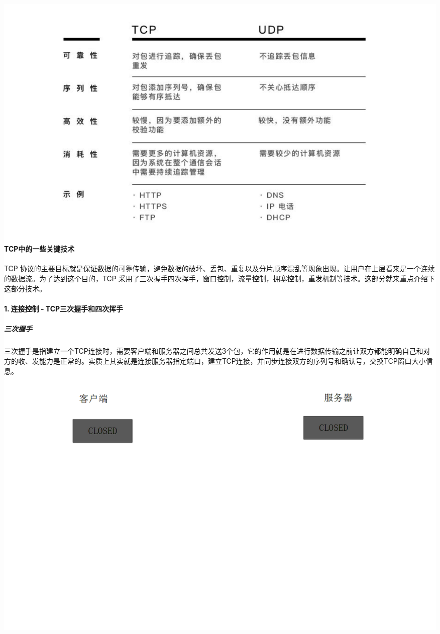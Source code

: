 ![](./images/tcp_vs_udp.png)

#### TCP中的一些关键技术

TCP 协议的主要目标就是保证数据的可靠传输，避免数据的破坏、丢包、重复以及分片顺序混乱等现象出现。让用户在上层看来是一个连续的数据流。为了达到这个目的，TCP 采用了三次握手四次挥手，窗口控制，流量控制，拥塞控制，重发机制等技术。这部分就来重点介绍下这部分技术。

#### 1. 连接控制 - TCP三次握手和四次挥手

##### 三次握手

三次握手是指建立一个TCP连接时，需要客户端和服务器之间总共发送3个包，它的作用就是在进行数据传输之前让双方都能明确自己和对方的收、发能力是正常的。实质上其实就是连接服务器指定端口，建立TCP连接，并同步连接双方的序列号和确认号，交换TCP窗口大小信息。

![](./images/3_time_shake.jpeg)

